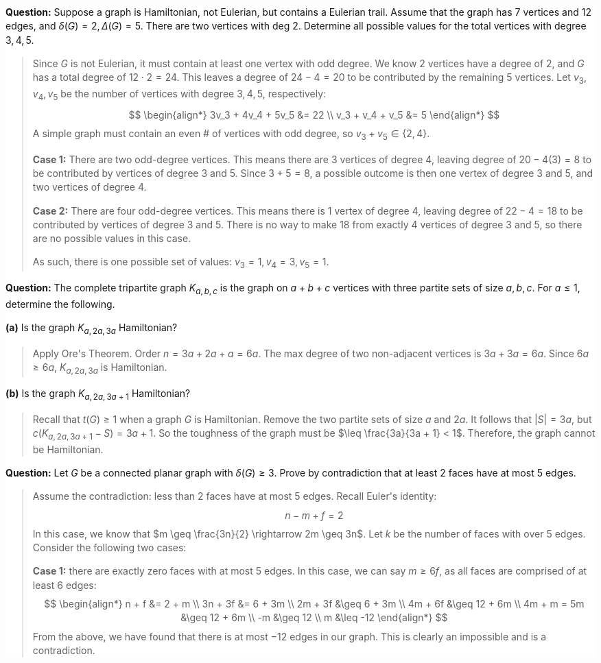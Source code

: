 **Question:** Suppose a graph is Hamiltonian, not Eulerian, but contains a Eulerian trail. Assume that the graph has $7$ vertices and $12$ edges, and $\delta(G) = 2, \Delta(G) = 5$. There are two vertices with deg $2$. Determine all possible values for the total vertices with degree $3, 4, 5$.

>Since $G$ is not Eulerian, it must contain at least one vertex with odd degree. We know $2$ vertices have a degree of $2$, and $G$ has a total degree of $12 \cdot 2 = 24$. This leaves a degree of $24 - 4 = 20$ to be contributed by the remaining $5$ vertices. Let $v_3, v_4, v_5$ be the number of vertices with degree $3, 4, 5$, respectively:
>$$
>\begin{align*}
>	3v_3 + 4v_4 + 5v_5 &= 22 \\
>	v_3 + v_4 + v_5 &= 5
>\end{align*}
>$$
>A simple graph must contain an even # of vertices with odd degree, so $v_3 + v_5 \in \{2, 4\}$.
>
>**Case 1:** There are two odd-degree vertices. This means there are $3$ vertices of degree $4$, leaving degree of $20 - 4(3) = 8$ to be contributed by vertices of degree $3$ and $5$. Since $3 + 5 = 8$, a possible outcome is then one vertex of degree $3$ and $5$, and two vertices of degree $4$.
>
>**Case 2:** There are four odd-degree vertices. This means there is $1$ vertex of degree $4$, leaving degree of $22 - 4 = 18$ to be contributed by vertices of degree $3$ and $5$. There is no way to make $18$ from exactly $4$ vertices of degree $3$ and $5$​, so there are no possible values in this case.
>
>As such, there is one possible set of values: $v_3 = 1, v_4 = 3, v_5 = 1$.

**Question:** The complete tripartite graph $K_{a, b, c}$ is the graph on $a + b + c$ vertices with three partite sets of size $a, b, c$. For $a \leq 1$, determine the following.

**(a)**	Is the graph $K_{a, 2a, 3a}$ Hamiltonian?

> Apply Ore's Theorem. Order $n = 3a + 2a + a = 6a$. The max degree of two non-adjacent vertices is $3a + 3a = 6a$. Since $6a \geq 6a$, $K_{a, 2a, 3a}$ is Hamiltonian.

**(b)**	Is the graph $K_{a, 2a, 3a + 1}$ Hamiltonian?

> Recall that $t(G) \geq 1$ when a graph $G$ is Hamiltonian. Remove the two partite sets of size $a$ and $2a$. It follows that $|S| = 3a$, but $c(K_{a, 2a, 3a + 1} - S) = 3a + 1$.  So the toughness of the graph must be $\leq \frac{3a}{3a + 1} < 1$. Therefore, the graph cannot be Hamiltonian.

**Question:** Let $G$ be a connected planar graph with $\delta(G) \geq 3$. Prove by contradiction that at least $2$ faces have at most $5$ edges. 

> Assume the contradiction: less than $2$ faces have at most $5$ edges. Recall Euler's identity:
> $$
> n - m + f = 2
> $$
> In this case, we know that $m \geq \frac{3n}{2} \rightarrow 2m \geq 3n$. Let $k$ be the number of faces with over $5$ edges. Consider the following two cases:
>
> **Case 1:** there are exactly zero faces with at most $5$ edges. In this case, we can say $m \geq 6f$, as all faces are comprised of at least $6$ edges:
> $$
> \begin{align*}
> 	n + f &= 2 + m \\
> 	3n + 3f &= 6 + 3m \\
>     2m + 3f &\geq 6 + 3m \\
>     4m + 6f &\geq 12 + 6m \\
>     4m + m = 5m &\geq 12 + 6m \\
>     -m &\geq 12 \\
>     m &\leq -12
> \end{align*}
> $$
> From the above, we have found that there is at most $-12$ edges in our graph. This is clearly an impossible and is a contradiction.
>